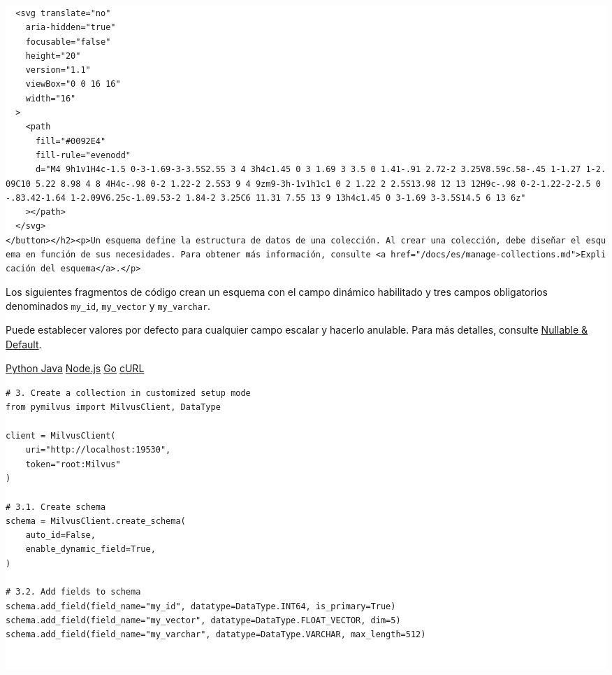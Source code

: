       <svg translate="no"
        aria-hidden="true"
        focusable="false"
        height="20"
        version="1.1"
        viewBox="0 0 16 16"
        width="16"
      >
        <path
          fill="#0092E4"
          fill-rule="evenodd"
          d="M4 9h1v1H4c-1.5 0-3-1.69-3-3.5S2.55 3 4 3h4c1.45 0 3 1.69 3 3.5 0 1.41-.91 2.72-2 3.25V8.59c.58-.45 1-1.27 1-2.09C10 5.22 8.98 4 8 4H4c-.98 0-2 1.22-2 2.5S3 9 4 9zm9-3h-1v1h1c1 0 2 1.22 2 2.5S13.98 12 13 12H9c-.98 0-2-1.22-2-2.5 0-.83.42-1.64 1-2.09V6.25c-1.09.53-2 1.84-2 3.25C6 11.31 7.55 13 9 13h4c1.45 0 3-1.69 3-3.5S14.5 6 13 6z"
        ></path>
      </svg>
    </button></h2><p>Un esquema define la estructura de datos de una colección. Al crear una colección, debe diseñar el esquema en función de sus necesidades. Para obtener más información, consulte <a href="/docs/es/manage-collections.md">Explicación del esquema</a>.</p>
<p>Los siguientes fragmentos de código crean un esquema con el campo dinámico habilitado y tres campos obligatorios denominados <code translate="no">my_id</code>, <code translate="no">my_vector</code> y <code translate="no">my_varchar</code>.</p>
<div class="alert note">
<p>Puede establecer valores por defecto para cualquier campo escalar y hacerlo anulable. Para más detalles, consulte <a href="/docs/es/nullable-and-default.md">Nullable &amp; Default</a>.</p>
</div>
<div class="multipleCode">
 <a href="#python">Python </a> <a href="#java">Java</a> <a href="#javascript">Node.js</a> <a href="#go">Go</a> <a href="#curl">cURL</a></div>
<pre><code translate="no" class="language-python"><span class="hljs-comment"># 3. Create a collection in customized setup mode​</span>
<span class="hljs-keyword">from</span> pymilvus <span class="hljs-keyword">import</span> MilvusClient, DataType​
​
client = MilvusClient(​
    uri=<span class="hljs-string">&quot;http://localhost:19530&quot;</span>,​
    token=<span class="hljs-string">&quot;root:Milvus&quot;</span>​
)​
​
<span class="hljs-comment"># 3.1. Create schema​</span>
schema = MilvusClient.create_schema(​
    auto_id=<span class="hljs-literal">False</span>,​
    enable_dynamic_field=<span class="hljs-literal">True</span>,​
)​
​
<span class="hljs-comment"># 3.2. Add fields to schema​</span>
schema.add_field(field_name=<span class="hljs-string">&quot;my_id&quot;</span>, datatype=DataType.INT64, is_primary=<span class="hljs-literal">True</span>)​
schema.add_field(field_name=<span class="hljs-string">&quot;my_vector&quot;</span>, datatype=DataType.FLOAT_VECTOR, dim=<span class="hljs-number">5</span>)​
schema.add_field(field_name=<span class="hljs-string">&quot;my_varchar&quot;</span>, datatype=DataType.VARCHAR, max_length=<span class="hljs-number">512</span>)​
